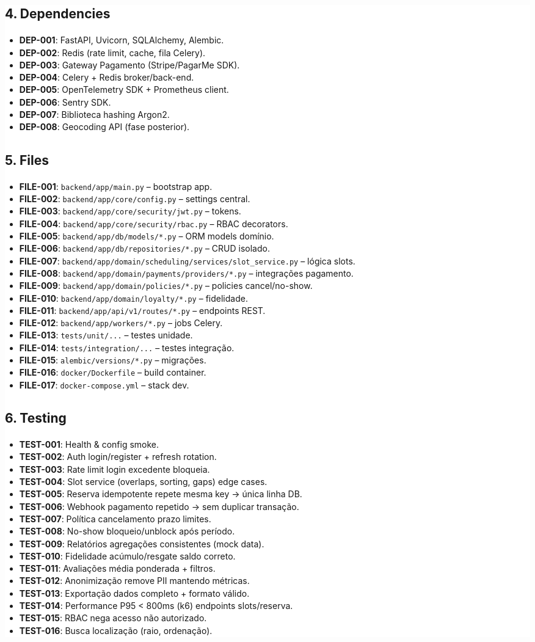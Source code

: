 ## 4. Dependencies

- **DEP-001**: FastAPI, Uvicorn, SQLAlchemy, Alembic.
- **DEP-002**: Redis (rate limit, cache, fila Celery).
- **DEP-003**: Gateway Pagamento (Stripe/PagarMe SDK).
- **DEP-004**: Celery + Redis broker/back-end.
- **DEP-005**: OpenTelemetry SDK + Prometheus client.
- **DEP-006**: Sentry SDK.
- **DEP-007**: Biblioteca hashing Argon2.
- **DEP-008**: Geocoding API (fase posterior).

## 5. Files

- **FILE-001**: `backend/app/main.py` – bootstrap app.
- **FILE-002**: `backend/app/core/config.py` – settings central.
- **FILE-003**: `backend/app/core/security/jwt.py` – tokens.
- **FILE-004**: `backend/app/core/security/rbac.py` – RBAC decorators.
- **FILE-005**: `backend/app/db/models/*.py` – ORM models domínio.
- **FILE-006**: `backend/app/db/repositories/*.py` – CRUD isolado.
- **FILE-007**: `backend/app/domain/scheduling/services/slot_service.py` – lógica slots.
- **FILE-008**: `backend/app/domain/payments/providers/*.py` – integrações pagamento.
- **FILE-009**: `backend/app/domain/policies/*.py` – policies cancel/no-show.
- **FILE-010**: `backend/app/domain/loyalty/*.py` – fidelidade.
- **FILE-011**: `backend/app/api/v1/routes/*.py` – endpoints REST.
- **FILE-012**: `backend/app/workers/*.py` – jobs Celery.
- **FILE-013**: `tests/unit/...` – testes unidade.
- **FILE-014**: `tests/integration/...` – testes integração.
- **FILE-015**: `alembic/versions/*.py` – migrações.
- **FILE-016**: `docker/Dockerfile` – build container.
- **FILE-017**: `docker-compose.yml` – stack dev.

## 6. Testing

- **TEST-001**: Health & config smoke.
- **TEST-002**: Auth login/register + refresh rotation.
- **TEST-003**: Rate limit login excedente bloqueia.
- **TEST-004**: Slot service (overlaps, sorting, gaps) edge cases.
- **TEST-005**: Reserva idempotente repete mesma key → única linha DB.
- **TEST-006**: Webhook pagamento repetido → sem duplicar transação.
- **TEST-007**: Política cancelamento prazo limites.
- **TEST-008**: No-show bloqueio/unblock após período.
- **TEST-009**: Relatórios agregações consistentes (mock data).
- **TEST-010**: Fidelidade acúmulo/resgate saldo correto.
- **TEST-011**: Avaliações média ponderada + filtros.
- **TEST-012**: Anonimização remove PII mantendo métricas.
- **TEST-013**: Exportação dados completo + formato válido.
- **TEST-014**: Performance P95 < 800ms (k6) endpoints slots/reserva.
- **TEST-015**: RBAC nega acesso não autorizado.
- **TEST-016**: Busca localização (raio, ordenação).
